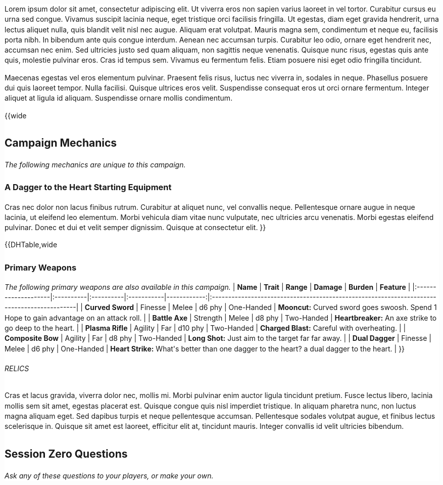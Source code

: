 Lorem ipsum dolor sit amet, consectetur adipiscing elit. Ut viverra eros non sapien varius laoreet in vel tortor. Curabitur cursus eu urna sed congue. Vivamus suscipit lacinia neque, eget tristique orci facilisis fringilla. Ut egestas, diam eget gravida hendrerit, urna lectus aliquet nulla, quis blandit velit nisl nec augue. Aliquam erat volutpat. Mauris magna sem, condimentum et neque eu, facilisis porta nibh. In bibendum ante quis congue interdum. Aenean nec accumsan turpis. Curabitur leo odio, ornare eget hendrerit nec, accumsan nec enim. Sed ultricies justo sed quam aliquam, non sagittis neque venenatis. Quisque nunc risus, egestas quis ante quis, molestie pulvinar eros. Cras id tempus sem. Vivamus eu fermentum felis. Etiam posuere nisi eget odio fringilla tincidunt.

Maecenas egestas vel eros elementum pulvinar. Praesent felis risus, luctus nec viverra in, sodales in neque. Phasellus posuere dui quis laoreet tempor. Nulla facilisi. Quisque ultrices eros velit. Suspendisse consequat eros ut orci ornare fermentum. Integer aliquet at ligula id aliquam. Suspendisse ornare mollis condimentum.

{{wide
## Campaign Mechanics
*The following mechanics are unique to this campaign.*

### A Dagger to the Heart Starting Equipment
Cras nec dolor non lacus finibus rutrum. Curabitur at aliquet nunc, vel convallis neque. Pellentesque ornare augue in neque lacinia, ut eleifend leo elementum. Morbi vehicula diam vitae nunc vulputate, nec ultricies arcu venenatis. Morbi egestas eleifend pulvinar. Donec et dui et velit semper dignissim. Quisque at consectetur elit.
}}

{{DHTable,wide
### Primary Weapons
*The following primary weapons are also available in this campaign.*
| **Name**            | **Trait** | **Range** | **Damage** | **Burden**  | **Feature**                                                                                |
|:--------------------|:----------|:----------|:-----------|------------:|:-------------------------------------------------------------------------------------------|
|  **Curved Sword**   | Finesse   | Melee     |    d6 phy  | One-Handed  | **Mooncut:** Curved sword goes swoosh. Spend 1 Hope to gain advantage on an attack roll.   |
|  **Battle Axe**     | Strength  | Melee     |    d8 phy  | Two-Handed  | **Heartbreaker:** An axe strike to go deep to the heart.                                   |
|  **Plasma Rifle**   | Agility   | Far       |    d10 phy | Two-Handed  | **Charged Blast:** Careful with overheating.                                               |
|  **Composite Bow**  | Agility   | Far       |    d8 phy  | Two-Handed  | **Long Shot:** Just aim to the target far far away.                                        |
|  **Dual Dagger**    | Finesse   | Melee     |    d6 phy  | One-Handed  | **Heart Strike:** What's better than one dagger to the heart? a dual dagger to the heart.  |
}}

###### RELICS
Cras et lacus gravida, viverra dolor nec, mollis mi. Morbi pulvinar enim auctor ligula tincidunt pretium. Fusce lectus libero, lacinia mollis sem sit amet, egestas placerat est. Quisque congue quis nisl imperdiet tristique. In aliquam pharetra nunc, non luctus magna aliquam eget. Sed dapibus turpis et neque pellentesque accumsan. Pellentesque sodales volutpat augue, et finibus lectus scelerisque in. Quisque sit amet est laoreet, efficitur elit at, tincidunt mauris. Integer convallis id velit ultricies bibendum.

## Session Zero Questions
*Ask any of these questions to your players, or make your own.*
